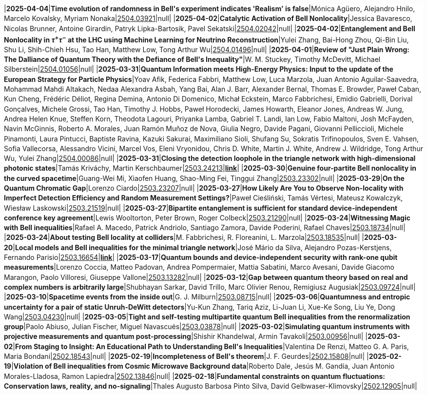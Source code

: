 |**2025-04-04**|**Time evolution of randomness in Bell's experiment indicates 'Realism' is false**|Mónica Agüero, Alejandro Hnilo, Marcelo Kovalsky, Myriam Nonaka|[2504.03921](http://arxiv.org/abs/2504.03921)|null|
|**2025-04-02**|**Catalytic Activation of Bell Nonlocality**|Jessica Bavaresco, Nicolas Brunner, Antoine Girardin, Patryk Lipka-Bartosik, Pavel Sekatski|[2504.02042](http://arxiv.org/abs/2504.02042)|null|
|**2025-04-02**|**Entanglement and Bell Nonlocality in $τ^+ τ^-$ at the LHC using Machine Learning for Neutrino Reconstruction**|Yulei Zhang, Bai-Hong Zhou, Qi-Bin Liu, Shu Li, Shih-Chieh Hsu, Tao Han, Matthew Low, Tong Arthur Wu|[2504.01496](http://arxiv.org/abs/2504.01496)|null|
|**2025-04-01**|**Review of "Just Plain Wrong: The Dalliance of Quantum Theory with the Defiance of Bell's Inequality"**|W. M. Stuckey, Timothy McDevitt, Michael Silberstein|[2504.01056](http://arxiv.org/abs/2504.01056)|null|
|**2025-03-31**|**Quantum Information meets High-Energy Physics: Input to the update of the European Strategy for Particle Physics**|Yoav Afik, Federica Fabbri, Matthew Low, Luca Marzola, Juan Antonio Aguilar-Saavedra, Mohammad Mahdi Altakach, Nedaa Alexandra Asbah, Yang Bai, Alan J. Barr, Alexander Bernal, Thomas E. Browder, Paweł Caban, Kun Cheng, Frédéric Déliot, Regina Demina, Antonio Di Domenico, Michał Eckstein, Marco Fabbrichesi, Emidio Gabrielli, Dorival Gonçalves, Michele Grossi, Tao Han, Timothy J. Hobbs, Paweł Horodecki, James Howarth, Eleanor Jones, Andreas W. Jung, Andrea Helen Knue, Steffen Korn, Theodota Lagouri, Priyanka Lamba, Gabriel T. Landi, Ian Low, Fabio Maltoni, Josh McFayden, Navin McGinnis, Roberto A. Morales, Juan Ramón Muñoz de Nova, Giulia Negro, Davide Pagani, Giovanni Pelliccioli, Michele Pinamonti, Laura Pintucci, Baptiste Ravina, Kazuki Sakurai, Maximiliano Sioli, Shufang Su, Sokratis Trifinopoulos, Sven E. Vahsen, Sofia Vallecorsa, Alessandro Vicini, Marcel Vos, Eleni Vryonidou, Chris D. White, Martin J. White, Andrew J. Wildridge, Tong Arthur Wu, Yulei Zhang|[2504.00086](http://arxiv.org/abs/2504.00086)|null|
|**2025-03-31**|**Closing the detection loophole in the triangle network with high-dimensional photonic states**|Tamás Kriváchy, Martin Kerschbaumer|[2503.24213](http://arxiv.org/abs/2503.24213)|**[link](https://github.com/tkrivachy/detectionloopholelp)**|
|**2025-03-30**|**Genuine four-partite Bell nonlocality in the curved spacetime**|Guang-Wei Mi, Xiaofen Huang, Shao-Ming Fei, Tinggui Zhang|[2503.23302](http://arxiv.org/abs/2503.23302)|null|
|**2025-03-29**|**On the Quantum Chromatic Gap**|Lorenzo Ciardo|[2503.23207](http://arxiv.org/abs/2503.23207)|null|
|**2025-03-27**|**How Likely Are You to Observe Non-locality with Imperfect Detection Efficiency and Random Measurement Settings?**|Paweł Cieśliński, Tamás Vértesi, Mateusz Kowalczyk, Wiesław Laskowski|[2503.21519](http://arxiv.org/abs/2503.21519)|null|
|**2025-03-27**|**Bipartite entanglement is sufficient for standard device-independent conference key agreement**|Lewis Wooltorton, Peter Brown, Roger Colbeck|[2503.21290](http://arxiv.org/abs/2503.21290)|null|
|**2025-03-24**|**Witnessing Magic with Bell inequalities**|Rafael A. Macedo, Patrick Andriolo, Santiago Zamora, Davide Poderini, Rafael Chaves|[2503.18734](http://arxiv.org/abs/2503.18734)|null|
|**2025-03-24**|**About testing Bell locality at colliders**|M. Fabbrichesi, R. Floreanini, L. Marzola|[2503.18535](http://arxiv.org/abs/2503.18535)|null|
|**2025-03-20**|**Local models and Bell inequalities for the minimal triangle network**|José Mário da Silva, Alejandro Pozas-Kerstjens, Fernando Parisio|[2503.16654](http://arxiv.org/abs/2503.16654)|**[link](https://github.com/mariofilho281/symmetric_triangle)**|
|**2025-03-17**|**Quantum bounds and device-independent security with rank-one qubit measurements**|Lorenzo Coccia, Matteo Padovan, Andrea Pompermaier, Mattia Sabatini, Marco Avesani, Davide Giacomo Marangon, Paolo Villoresi, Giuseppe Vallone|[2503.13282](http://arxiv.org/abs/2503.13282)|null|
|**2025-03-12**|**Gap between quantum theory based on real and complex numbers is arbitrarily large**|Shubhayan Sarkar, David Trillo, Marc Olivier Renou, Remigiusz Augusiak|[2503.09724](http://arxiv.org/abs/2503.09724)|null|
|**2025-03-10**|**Spacetime events from the inside out**|G. J. Milburn|[2503.08715](http://arxiv.org/abs/2503.08715)|null|
|**2025-03-06**|**Quantumness and entropic uncertainty for a pair of static Unruh-DeWitt detectors**|Yu-Kun Zhang, Tariq Aziz, Li-Juan Li, Xue-Ke Song, Liu Ye, Dong Wang|[2503.04230](http://arxiv.org/abs/2503.04230)|null|
|**2025-03-05**|**Tight and self-testing multipartite quantum Bell inequalities from the renormalization group**|Paolo Abiuso, Julian Fischer, Miguel Navascués|[2503.03878](http://arxiv.org/abs/2503.03878)|null|
|**2025-03-02**|**Simulating quantum instruments with projective measurements and quantum post-processing**|Shishir Khandelwal, Armin Tavakoli|[2503.00956](http://arxiv.org/abs/2503.00956)|null|
|**2025-03-02**|**From Staging to Insight: An Educational Path to Understanding Bell's Inequalities**|Valentina De Renzi, Matteo G. A. Paris, Maria Bondani|[2502.18543](http://arxiv.org/abs/2502.18543)|null|
|**2025-02-19**|**Incompleteness of Bell's theorem**|J. F. Geurdes|[2502.15808](http://arxiv.org/abs/2502.15808)|null|
|**2025-02-19**|**Violation of Bell inequalities from Cosmic Microwave Background data**|Roberto Dale, Jesús M. Gandía, Juan Antonio Morales-Lladosa, Ramon Lapiedra|[2502.13846](http://arxiv.org/abs/2502.13846)|null|
|**2025-02-18**|**Fundamental constraints on quantum fluctuations: Conservation laws, reality, and no-signaling**|Thales Augusto Barbosa Pinto Silva, David Gelbwaser-Klimovsky|[2502.12905](http://arxiv.org/abs/2502.12905)|null|